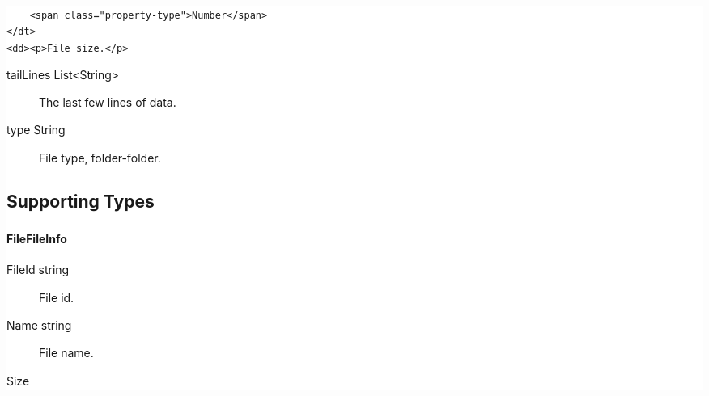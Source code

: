         <span class="property-type">Number</span>
    </dt>
    <dd><p>File size.</p>
</dd><dt class="property-optional"
            title="Optional">
        <span id="state_taillines_yaml">
<a data-swiftype-name="resource-property" data-swiftype-type="text" href="#state_taillines_yaml" style="color: inherit; text-decoration: inherit;">tail<wbr>Lines</a>
</span>
        <span class="property-indicator"></span>
        <span class="property-type">List&lt;String&gt;</span>
    </dt>
    <dd><p>The last few lines of data.</p>
</dd><dt class="property-optional"
            title="Optional">
        <span id="state_type_yaml">
<a data-swiftype-name="resource-property" data-swiftype-type="text" href="#state_type_yaml" style="color: inherit; text-decoration: inherit;">type</a>
</span>
        <span class="property-indicator"></span>
        <span class="property-type">String</span>
    </dt>
    <dd><p>File type, folder-folder.</p>
</dd></dl>
</pulumi-choosable>
</div>
</pulumi-choosable>
</div>






## Supporting Types



<h4 id="filefileinfo">File<wbr>File<wbr>Info</h4>

<div>
<pulumi-choosable type="language" values="csharp">
<dl class="resources-properties"><dt class="property-optional"
            title="Optional">
        <span id="fileid_csharp">
<a data-swiftype-name="resource-property" data-swiftype-type="text" href="#fileid_csharp" style="color: inherit; text-decoration: inherit;">File<wbr>Id</a>
</span>
        <span class="property-indicator"></span>
        <span class="property-type">string</span>
    </dt>
    <dd><p>File id.</p>
</dd><dt class="property-optional"
            title="Optional">
        <span id="name_csharp">
<a data-swiftype-name="resource-property" data-swiftype-type="text" href="#name_csharp" style="color: inherit; text-decoration: inherit;">Name</a>
</span>
        <span class="property-indicator"></span>
        <span class="property-type">string</span>
    </dt>
    <dd><p>File name.</p>
</dd><dt class="property-optional"
            title="Optional">
        <span id="size_csharp">
<a data-swiftype-name="resource-property" data-swiftype-type="text" href="#size_csharp" style="color: inherit; text-decoration: inherit;">Size</a>